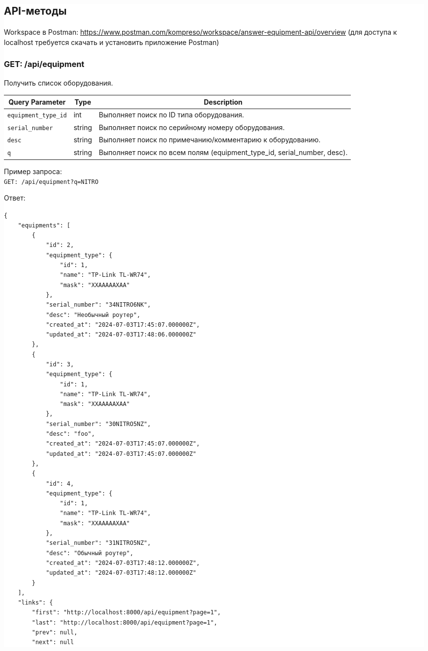 ## API-методы
Workspace в Postman: https://www.postman.com/kompreso/workspace/answer-equipment-api/overview (для доступа к localhost требуется скачать и установить приложение Postman)

### GET: /api/equipment
Получить список оборудования.

Query Parameter   | Type   | Description
----------------- |--------| ------------------------------------------------------------------
``equipment_type_id`` | int    | Выполняет поиск по ID типа оборудования.
``serial_number`` | string | Выполняет поиск по серийному номеру оборудования.
``desc`` | string | Выполняет поиск по примечанию/комментарию к оборудованию.
``q``        | string | Выполняет поиск по всем полям (equipment_type_id, serial_number, desc).


Пример запроса:<br>
```GET: /api/equipment?q=NITRO```

Ответ:<br>
```
{
    "equipments": [
        {
            "id": 2,
            "equipment_type": {
                "id": 1,
                "name": "TP-Link TL-WR74",
                "mask": "XXAAAAAXAA"
            },
            "serial_number": "34NITRO6NK",
            "desc": "Необычный роутер",
            "created_at": "2024-07-03T17:45:07.000000Z",
            "updated_at": "2024-07-03T17:48:06.000000Z"
        },
        {
            "id": 3,
            "equipment_type": {
                "id": 1,
                "name": "TP-Link TL-WR74",
                "mask": "XXAAAAAXAA"
            },
            "serial_number": "30NITRO5NZ",
            "desc": "foo",
            "created_at": "2024-07-03T17:45:07.000000Z",
            "updated_at": "2024-07-03T17:45:07.000000Z"
        },
        {
            "id": 4,
            "equipment_type": {
                "id": 1,
                "name": "TP-Link TL-WR74",
                "mask": "XXAAAAAXAA"
            },
            "serial_number": "31NITRO5NZ",
            "desc": "Обычный роутер",
            "created_at": "2024-07-03T17:48:12.000000Z",
            "updated_at": "2024-07-03T17:48:12.000000Z"
        }
    ],
    "links": {
        "first": "http://localhost:8000/api/equipment?page=1",
        "last": "http://localhost:8000/api/equipment?page=1",
        "prev": null,
        "next": null